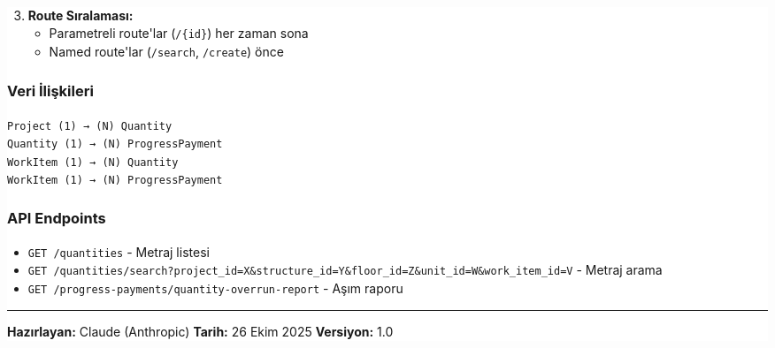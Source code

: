 3. **Route Sıralaması:**
   - Parametreli route'lar (`/{id}`) her zaman sona
   - Named route'lar (`/search`, `/create`) önce

### Veri İlişkileri
```
Project (1) → (N) Quantity
Quantity (1) → (N) ProgressPayment
WorkItem (1) → (N) Quantity
WorkItem (1) → (N) ProgressPayment
```

### API Endpoints
- `GET /quantities` - Metraj listesi
- `GET /quantities/search?project_id=X&structure_id=Y&floor_id=Z&unit_id=W&work_item_id=V` - Metraj arama
- `GET /progress-payments/quantity-overrun-report` - Aşım raporu

---

**Hazırlayan:** Claude (Anthropic)
**Tarih:** 26 Ekim 2025
**Versiyon:** 1.0
